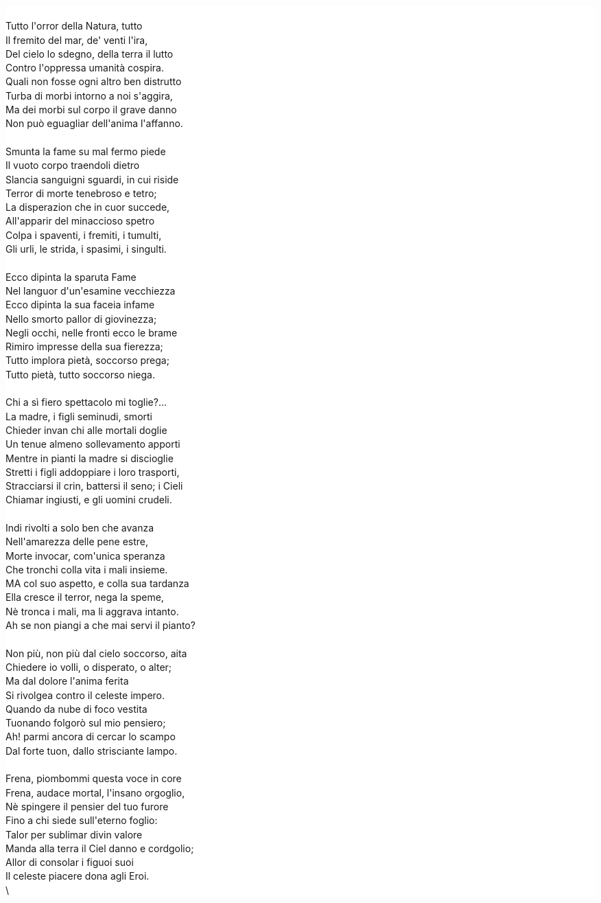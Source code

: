 \
Tutto l'orror della Natura, tutto\
Il fremito del mar, de' venti l'ira,\
Del cielo lo sdegno, della terra il lutto\
Contro l'oppressa umanità cospira.\
Quali non fosse ogni altro ben distrutto\
Turba di morbi intorno a noi s'aggira,\
Ma dei morbi sul corpo il grave danno\
Non può eguagliar dell'anima l'affanno.\
\
Smunta la fame su mal fermo piede\
Il vuoto corpo traendoli dietro\
Slancia sanguigni sguardi, in cui riside\
Terror di morte tenebroso e tetro;\
La disperazion che in cuor succede,\
All'apparir del minaccioso spetro\
Colpa i spaventi, i fremiti, i tumulti,\
Gli urli, le strida, i spasimi, i singulti.\
\
Ecco dipinta la sparuta Fame\
Nel languor d'un'esamine vecchiezza\
Ecco dipinta la sua faceia infame\
Nello smorto pallor di giovinezza;\
Negli occhi, nelle fronti ecco le brame\
Rimiro impresse della sua fierezza;\
Tutto implora pietà, soccorso prega;\
Tutto pietà, tutto soccorso niega.\
\
Chi a sì fiero spettacolo mi toglie?...\
La madre, i figli seminudi, smorti\
Chieder invan chi alle mortali doglie\
Un tenue almeno sollevamento apporti\
Mentre in pianti la madre si discioglie\
Stretti i figli addoppiare i loro trasporti,\
Stracciarsi il crin, battersi il seno; i Cieli\
Chiamar ingiusti, e gli uomini crudeli.\
\
Indi rivolti a solo ben che avanza\
Nell'amarezza delle pene estre,\
Morte invocar, com'unica speranza\
Che tronchi colla vita i mali insieme.\
MA col suo aspetto, e colla sua tardanza\
Ella cresce il terror, nega la speme,\
Nè tronca i mali, ma li aggrava intanto.\
Ah se non piangi a che mai servi il pianto?\
\
Non più, non più dal cielo soccorso, aita\
Chiedere io volli, o disperato, o alter;\
Ma dal dolore l'anima ferita\
Si rivolgea contro il celeste impero.\
Quando da nube di foco vestita\
Tuonando folgorò sul mio pensiero;\
Ah! parmi ancora di cercar lo scampo\
Dal forte tuon, dallo strisciante lampo.\
\
Frena, piombommi questa voce in core\
Frena, audace mortal, l'insano orgoglio,\
Nè spingere il pensier del tuo furore\
Fino a chi siede sull'eterno foglio:\
Talor per sublimar divin valore\
Manda alla terra il Ciel danno e cordgolio;\
Allor di consolar i figuoi suoi\
Il celeste piacere dona agli Eroi.\
\